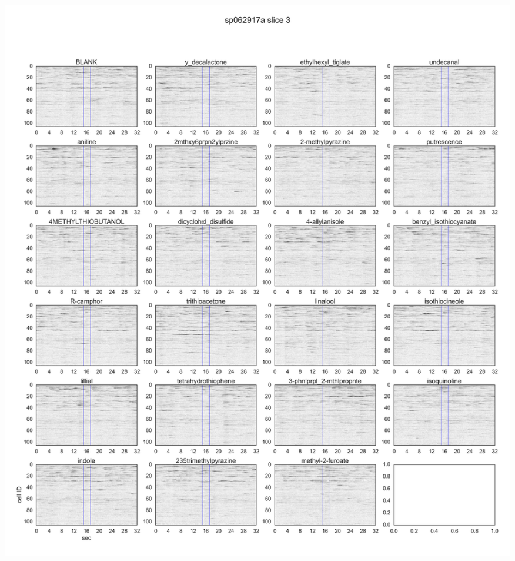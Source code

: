 <img src="https://raw.githubusercontent.com/stanlp86/myPiriform/master/notebooks/qc/sp062917a/byOdor_trialAves3_exc.png" />